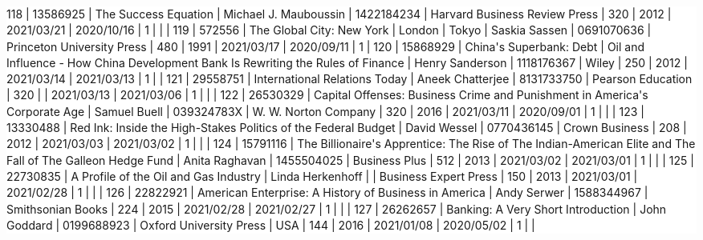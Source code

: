 118      |  13586925  |  The Success Equation                                                                                                                                     |  Michael J. Mauboussin                                                              |  1422184234                                                          |  Harvard Business Review Press                   |  320                                        |  2012                             |  2021/03/21      |  2020/10/16  |  1           |              |              |
119      |  572556    |  The Global City: New York                                                                                                                                |   London                                                                            |   Tokyo                                                              |  Saskia Sassen                                   |  0691070636                                 |  Princeton University Press       |  480             |  1991        |  2021/03/17  |  2020/09/11  |  1           |
120      |  15868929  |  China's Superbank: Debt                                                                                                                                  |   Oil and Influence - How China Development Bank Is Rewriting the Rules of Finance  |  Henry Sanderson                                                     |  1118176367                                      |  Wiley                                      |  250                              |  2012            |  2021/03/14  |  2021/03/13  |  1           |              |
121      |  29558751  |  International Relations Today                                                                                                                            |  Aneek Chatterjee                                                                   |  8131733750                                                          |  Pearson Education                               |  320                                        |                                   |  2021/03/13      |  2021/03/06  |  1           |              |              |
122      |  26530329  |  Capital Offenses: Business Crime and Punishment in America's Corporate Age                                                                               |  Samuel Buell                                                                       |  039324783X                                                          |  W. W. Norton  Company                           |  320                                        |  2016                             |  2021/03/11      |  2020/09/01  |  1           |              |              |
123      |  13330488  |  Red Ink: Inside the High-Stakes Politics of the Federal Budget                                                                                           |  David Wessel                                                                       |  0770436145                                                          |  Crown Business                                  |  208                                        |  2012                             |  2021/03/03      |  2021/03/02  |  1           |              |              |
124      |  15791116  |  The Billionaire's Apprentice: The Rise of The Indian-American Elite and The Fall of The Galleon Hedge Fund                                               |  Anita Raghavan                                                                     |  1455504025                                                          |  Business Plus                                   |  512                                        |  2013                             |  2021/03/02      |  2021/03/01  |  1           |              |              |
125      |  22730835  |  A Profile of the Oil and Gas Industry                                                                                                                    |  Linda Herkenhoff                                                                   |                                                                      |  Business Expert Press                           |  150                                        |  2013                             |  2021/03/01      |  2021/02/28  |  1           |              |              |
126      |  22822921  |  American Enterprise: A History of Business in America                                                                                                    |  Andy Serwer                                                                        |  1588344967                                                          |  Smithsonian Books                               |  224                                        |  2015                             |  2021/02/28      |  2021/02/27  |  1           |              |              |
127      |  26262657  |  Banking: A Very Short Introduction                                                                                                                       |  John      Goddard                                                                  |  0199688923                                                          |  Oxford University Press                         |   USA                                       |  144                              |  2016            |  2021/01/08  |  2020/05/02  |  1           |              |
